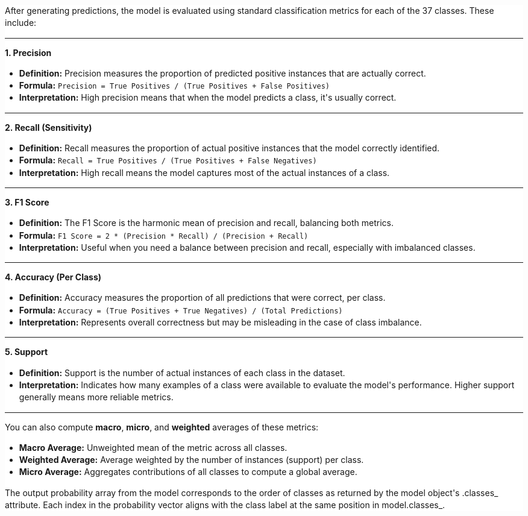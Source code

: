 After generating predictions, the model is evaluated using standard classification metrics for each of the 37 classes. These include:

---

**1. Precision**

* **Definition:** Precision measures the proportion of predicted positive instances that are actually correct.
* **Formula:**
  `Precision = True Positives / (True Positives + False Positives)`
* **Interpretation:** High precision means that when the model predicts a class, it's usually correct.

---

**2. Recall (Sensitivity)**

* **Definition:** Recall measures the proportion of actual positive instances that the model correctly identified.
* **Formula:**
  `Recall = True Positives / (True Positives + False Negatives)`
* **Interpretation:** High recall means the model captures most of the actual instances of a class.

---

**3. F1 Score**

* **Definition:** The F1 Score is the harmonic mean of precision and recall, balancing both metrics.
* **Formula:**
  `F1 Score = 2 * (Precision * Recall) / (Precision + Recall)`
* **Interpretation:** Useful when you need a balance between precision and recall, especially with imbalanced classes.

---

**4. Accuracy (Per Class)**

* **Definition:** Accuracy measures the proportion of all predictions that were correct, per class.
* **Formula:**
  `Accuracy = (True Positives + True Negatives) / (Total Predictions)`
* **Interpretation:** Represents overall correctness but may be misleading in the case of class imbalance.

---

**5. Support**

* **Definition:** Support is the number of actual instances of each class in the dataset.
* **Interpretation:** Indicates how many examples of a class were available to evaluate the model's performance. Higher support generally means more reliable metrics.

---

You can also compute **macro**, **micro**, and **weighted** averages of these metrics:

* **Macro Average:** Unweighted mean of the metric across all classes.
* **Weighted Average:** Average weighted by the number of instances (support) per class.
* **Micro Average:** Aggregates contributions of all classes to compute a global average.



The output probability array from the model corresponds to the order of classes as returned by the model object's .classes_ attribute. Each index in the probability vector aligns with the class label at the same position in model.classes_.




